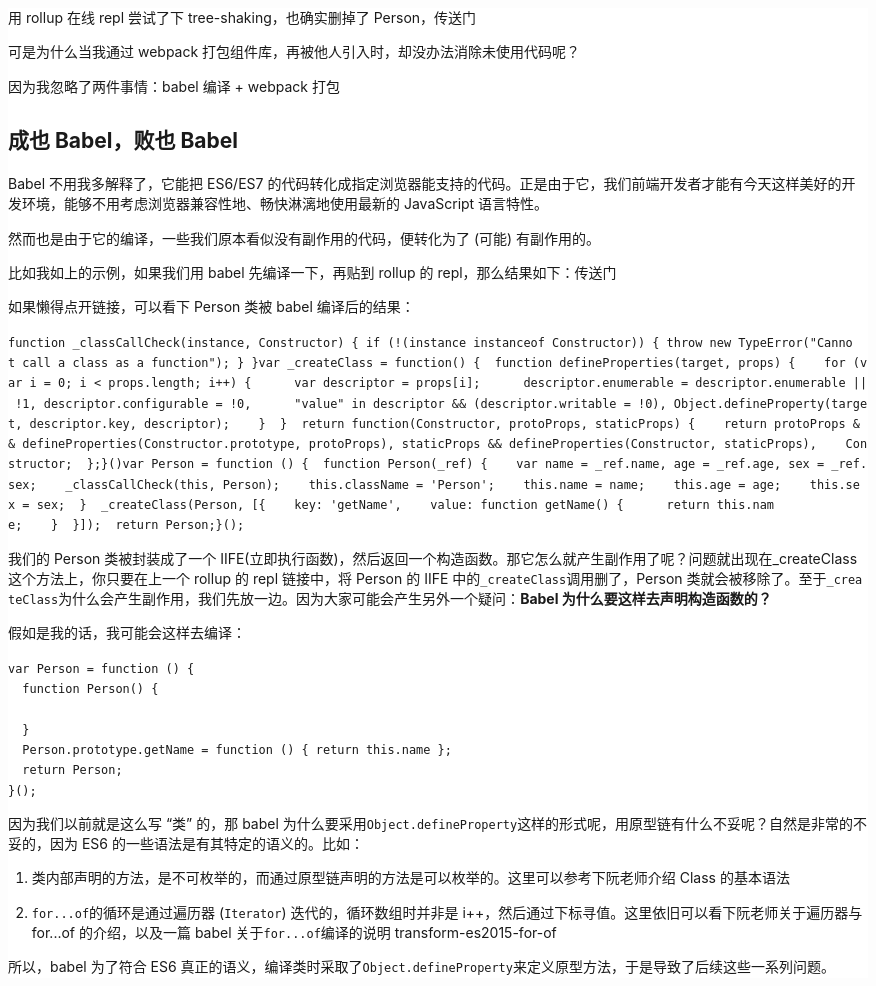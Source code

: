 用 rollup 在线 repl 尝试了下 tree-shaking，也确实删掉了 Person，传送门

可是为什么当我通过 webpack 打包组件库，再被他人引入时，却没办法消除未使用代码呢？

因为我忽略了两件事情：babel 编译 + webpack 打包

成也 Babel，败也 Babel
-----------------

Babel 不用我多解释了，它能把 ES6/ES7 的代码转化成指定浏览器能支持的代码。正是由于它，我们前端开发者才能有今天这样美好的开发环境，能够不用考虑浏览器兼容性地、畅快淋漓地使用最新的 JavaScript 语言特性。

然而也是由于它的编译，一些我们原本看似没有副作用的代码，便转化为了 (可能) 有副作用的。

比如我如上的示例，如果我们用 babel 先编译一下，再贴到 rollup 的 repl，那么结果如下：传送门

如果懒得点开链接，可以看下 Person 类被 babel 编译后的结果：

```
function _classCallCheck(instance, Constructor) { if (!(instance instanceof Constructor)) { throw new TypeError("Cannot call a class as a function"); } }var _createClass = function() {  function defineProperties(target, props) {    for (var i = 0; i < props.length; i++) {      var descriptor = props[i];      descriptor.enumerable = descriptor.enumerable || !1, descriptor.configurable = !0,      "value" in descriptor && (descriptor.writable = !0), Object.defineProperty(target, descriptor.key, descriptor);    }  }  return function(Constructor, protoProps, staticProps) {    return protoProps && defineProperties(Constructor.prototype, protoProps), staticProps && defineProperties(Constructor, staticProps),    Constructor;  };}()var Person = function () {  function Person(_ref) {    var name = _ref.name, age = _ref.age, sex = _ref.sex;    _classCallCheck(this, Person);    this.className = 'Person';    this.name = name;    this.age = age;    this.sex = sex;  }  _createClass(Person, [{    key: 'getName',    value: function getName() {      return this.name;    }  }]);  return Person;}();
```

我们的 Person 类被封装成了一个 IIFE(立即执行函数)，然后返回一个构造函数。那它怎么就产生副作用了呢？问题就出现在_createClass 这个方法上，你只要在上一个 rollup 的 repl 链接中，将 Person 的 IIFE 中的`_createClass`调用删了，Person 类就会被移除了。至于`_createClass`为什么会产生副作用，我们先放一边。因为大家可能会产生另外一个疑问：**Babel 为什么要这样去声明构造函数的？**

假如是我的话，我可能会这样去编译：

```
var Person = function () {
  function Person() {

  }
  Person.prototype.getName = function () { return this.name };
  return Person;
}();
```

因为我们以前就是这么写 “类” 的，那 babel 为什么要采用`Object.defineProperty`这样的形式呢，用原型链有什么不妥呢？自然是非常的不妥的，因为 ES6 的一些语法是有其特定的语义的。比如：

1.  类内部声明的方法，是不可枚举的，而通过原型链声明的方法是可以枚举的。这里可以参考下阮老师介绍 Class 的基本语法
    
2.  `for...of`的循环是通过遍历器 (`Iterator`) 迭代的，循环数组时并非是 i++，然后通过下标寻值。这里依旧可以看下阮老师关于遍历器与 for...of 的介绍，以及一篇 babel 关于`for...of`编译的说明 transform-es2015-for-of
    

所以，babel 为了符合 ES6 真正的语义，编译类时采取了`Object.defineProperty`来定义原型方法，于是导致了后续这些一系列问题。
